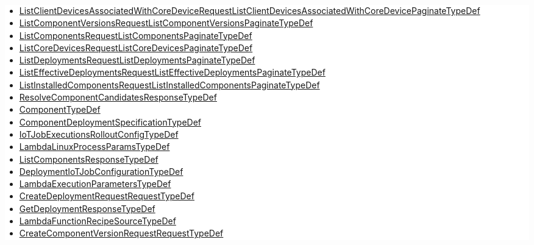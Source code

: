 - [ListClientDevicesAssociatedWithCoreDeviceRequestListClientDevicesAssociatedWithCoreDevicePaginateTypeDef](./type_defs.md#listclientdevicesassociatedwithcoredevicerequestlistclientdevicesassociatedwithcoredevicepaginatetypedef)
- [ListComponentVersionsRequestListComponentVersionsPaginateTypeDef](./type_defs.md#listcomponentversionsrequestlistcomponentversionspaginatetypedef)
- [ListComponentsRequestListComponentsPaginateTypeDef](./type_defs.md#listcomponentsrequestlistcomponentspaginatetypedef)
- [ListCoreDevicesRequestListCoreDevicesPaginateTypeDef](./type_defs.md#listcoredevicesrequestlistcoredevicespaginatetypedef)
- [ListDeploymentsRequestListDeploymentsPaginateTypeDef](./type_defs.md#listdeploymentsrequestlistdeploymentspaginatetypedef)
- [ListEffectiveDeploymentsRequestListEffectiveDeploymentsPaginateTypeDef](./type_defs.md#listeffectivedeploymentsrequestlisteffectivedeploymentspaginatetypedef)
- [ListInstalledComponentsRequestListInstalledComponentsPaginateTypeDef](./type_defs.md#listinstalledcomponentsrequestlistinstalledcomponentspaginatetypedef)
- [ResolveComponentCandidatesResponseTypeDef](./type_defs.md#resolvecomponentcandidatesresponsetypedef)
- [ComponentTypeDef](./type_defs.md#componenttypedef)
- [ComponentDeploymentSpecificationTypeDef](./type_defs.md#componentdeploymentspecificationtypedef)
- [IoTJobExecutionsRolloutConfigTypeDef](./type_defs.md#iotjobexecutionsrolloutconfigtypedef)
- [LambdaLinuxProcessParamsTypeDef](./type_defs.md#lambdalinuxprocessparamstypedef)
- [ListComponentsResponseTypeDef](./type_defs.md#listcomponentsresponsetypedef)
- [DeploymentIoTJobConfigurationTypeDef](./type_defs.md#deploymentiotjobconfigurationtypedef)
- [LambdaExecutionParametersTypeDef](./type_defs.md#lambdaexecutionparameterstypedef)
- [CreateDeploymentRequestRequestTypeDef](./type_defs.md#createdeploymentrequestrequesttypedef)
- [GetDeploymentResponseTypeDef](./type_defs.md#getdeploymentresponsetypedef)
- [LambdaFunctionRecipeSourceTypeDef](./type_defs.md#lambdafunctionrecipesourcetypedef)
- [CreateComponentVersionRequestRequestTypeDef](./type_defs.md#createcomponentversionrequestrequesttypedef)

